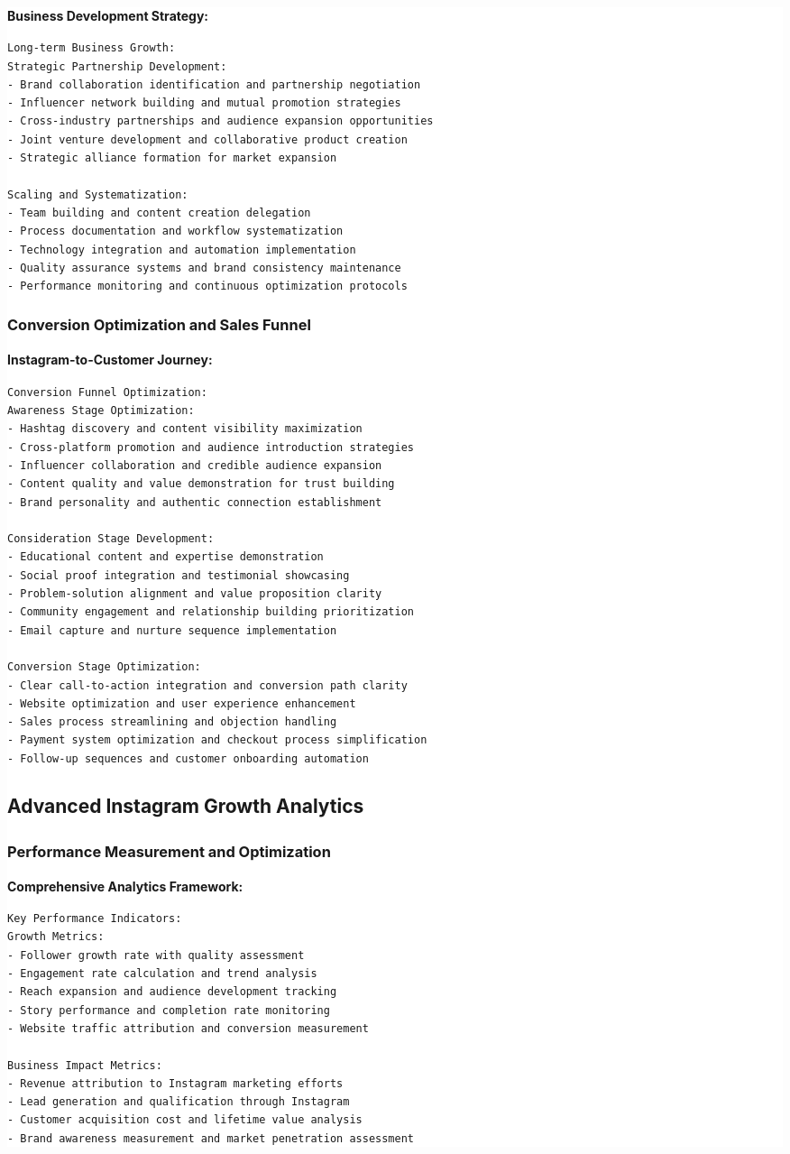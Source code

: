 **Business Development Strategy:**
```
Long-term Business Growth:
Strategic Partnership Development:
- Brand collaboration identification and partnership negotiation
- Influencer network building and mutual promotion strategies
- Cross-industry partnerships and audience expansion opportunities
- Joint venture development and collaborative product creation
- Strategic alliance formation for market expansion

Scaling and Systematization:
- Team building and content creation delegation
- Process documentation and workflow systematization
- Technology integration and automation implementation
- Quality assurance systems and brand consistency maintenance
- Performance monitoring and continuous optimization protocols
```

### Conversion Optimization and Sales Funnel

**Instagram-to-Customer Journey:**
```
Conversion Funnel Optimization:
Awareness Stage Optimization:
- Hashtag discovery and content visibility maximization
- Cross-platform promotion and audience introduction strategies
- Influencer collaboration and credible audience expansion
- Content quality and value demonstration for trust building
- Brand personality and authentic connection establishment

Consideration Stage Development:
- Educational content and expertise demonstration
- Social proof integration and testimonial showcasing
- Problem-solution alignment and value proposition clarity
- Community engagement and relationship building prioritization
- Email capture and nurture sequence implementation

Conversion Stage Optimization:
- Clear call-to-action integration and conversion path clarity
- Website optimization and user experience enhancement
- Sales process streamlining and objection handling
- Payment system optimization and checkout process simplification
- Follow-up sequences and customer onboarding automation
```

## Advanced Instagram Growth Analytics

### Performance Measurement and Optimization

**Comprehensive Analytics Framework:**
```
Key Performance Indicators:
Growth Metrics:
- Follower growth rate with quality assessment
- Engagement rate calculation and trend analysis
- Reach expansion and audience development tracking
- Story performance and completion rate monitoring
- Website traffic attribution and conversion measurement

Business Impact Metrics:
- Revenue attribution to Instagram marketing efforts
- Lead generation and qualification through Instagram
- Customer acquisition cost and lifetime value analysis
- Brand awareness measurement and market penetration assessment
```
